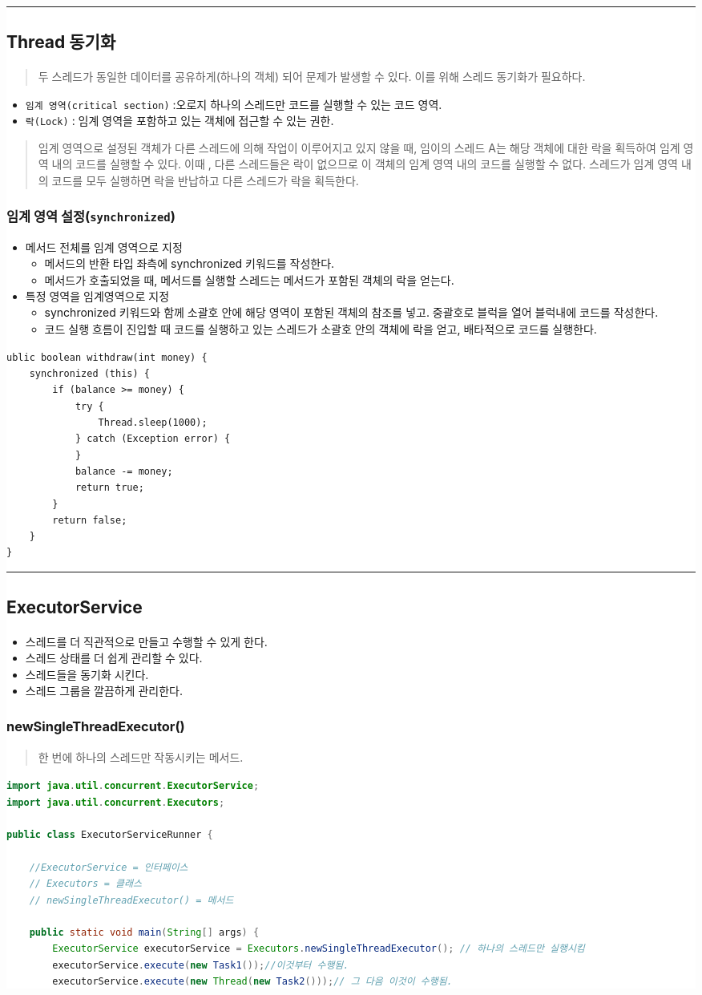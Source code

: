---------------------

## Thread 동기화

> 두 스레드가 동일한 데이터를 공유하게(하나의 객체) 되어 문제가 발생할 수 있다. 이를 위해 스레드 동기화가 필요하다.

- `임계 영역(critical section)` :오로지 하나의 스레드만 코드를 실행할 수 있는 코드 영역.
- `락(Lock)` : 임계 영역을 포함하고 있는 객체에 접근할 수 있는 권한.

> 임계 영역으로 설정된 객체가 다른 스레드에 의해 작업이 이루어지고 있지 않을 때, 임이의 스레드 A는 해당 객체에 대한
> 락을 획득하여 임계 영역 내의 코드를 실행할 수 있다.
> 이때 , 다른 스레드들은 락이 없으므로 이 객체의 임계 영역 내의 코드를 실행할 수 없다.
> 스레드가 임계 영역 내의 코드를 모두 실행하면 락을 반납하고 다른 스레드가 락을 획득한다.

### 임계 영역 설정(`synchronized`)

- 메서드 전체를 임계 영역으로 지정
    - 메서드의 반환 타입 좌측에 synchronized 키워드를 작성한다.
    - 메서드가 호출되었을 때, 메서드를 실행할 스레드는 메서드가 포함된 객체의 락을 얻는다.
- 특정 영역을 임계영역으로 지정
    - synchronized 키워드와 함께 소괄호 안에 해당 영역이 포함된 객체의 참조를 넣고. 중괄호로 블럭을 열어 블럭내에 코드를 작성한다.
    - 코드 실행 흐름이 진입할 때 코드를 실행하고 있는 스레드가 소괄호 안의 객체에 락을 얻고, 배타적으로 코드를 실행한다.

```jshelllanguage
ublic boolean withdraw(int money) {
    synchronized (this) {
        if (balance >= money) {
            try {
                Thread.sleep(1000);
            } catch (Exception error) {
            }
            balance -= money;
            return true;
        }
        return false;
    }
}
```

------------------------

## ExecutorService

- 스레드를 더 직관적으로 만들고 수행할 수 있게 한다.
- 스레드 상태를 더 쉽게 관리할 수 있다.
- 스레드들을 동기화 시킨다.
- 스레드 그룹을 깔끔하게 관리한다.

### newSingleThreadExecutor()

> 한 번에 하나의 스레드만 작동시키는 메서드.

```java
import java.util.concurrent.ExecutorService;
import java.util.concurrent.Executors;

public class ExecutorServiceRunner {

    //ExecutorService = 인터페이스
    // Executors = 클래스
    // newSingleThreadExecutor() = 메서드

    public static void main(String[] args) {
        ExecutorService executorService = Executors.newSingleThreadExecutor(); // 하나의 스레드만 실행시킴
        executorService.execute(new Task1());//이것부터 수행됨.
        executorService.execute(new Thread(new Task2()));// 그 다음 이것이 수행됨.
```